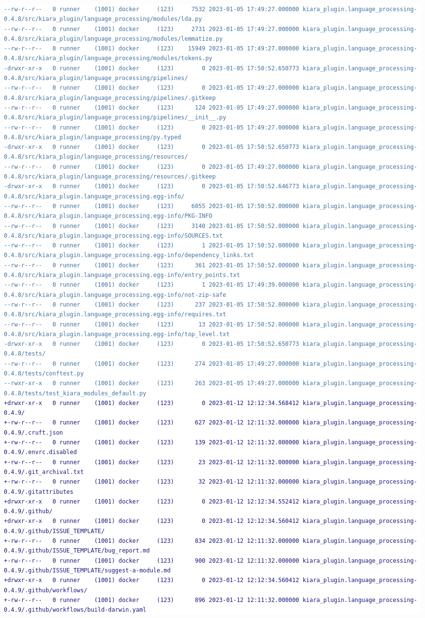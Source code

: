 ```diff
--rw-r--r--   0 runner    (1001) docker     (123)     7532 2023-01-05 17:49:27.000000 kiara_plugin.language_processing-0.4.8/src/kiara_plugin/language_processing/modules/lda.py
--rw-r--r--   0 runner    (1001) docker     (123)     2731 2023-01-05 17:49:27.000000 kiara_plugin.language_processing-0.4.8/src/kiara_plugin/language_processing/modules/lemmatize.py
--rw-r--r--   0 runner    (1001) docker     (123)    15949 2023-01-05 17:49:27.000000 kiara_plugin.language_processing-0.4.8/src/kiara_plugin/language_processing/modules/tokens.py
-drwxr-xr-x   0 runner    (1001) docker     (123)        0 2023-01-05 17:50:52.650773 kiara_plugin.language_processing-0.4.8/src/kiara_plugin/language_processing/pipelines/
--rw-r--r--   0 runner    (1001) docker     (123)        0 2023-01-05 17:49:27.000000 kiara_plugin.language_processing-0.4.8/src/kiara_plugin/language_processing/pipelines/.gitkeep
--rw-r--r--   0 runner    (1001) docker     (123)      124 2023-01-05 17:49:27.000000 kiara_plugin.language_processing-0.4.8/src/kiara_plugin/language_processing/pipelines/__init__.py
--rw-r--r--   0 runner    (1001) docker     (123)        0 2023-01-05 17:49:27.000000 kiara_plugin.language_processing-0.4.8/src/kiara_plugin/language_processing/py.typed
-drwxr-xr-x   0 runner    (1001) docker     (123)        0 2023-01-05 17:50:52.650773 kiara_plugin.language_processing-0.4.8/src/kiara_plugin/language_processing/resources/
--rw-r--r--   0 runner    (1001) docker     (123)        0 2023-01-05 17:49:27.000000 kiara_plugin.language_processing-0.4.8/src/kiara_plugin/language_processing/resources/.gitkeep
-drwxr-xr-x   0 runner    (1001) docker     (123)        0 2023-01-05 17:50:52.646773 kiara_plugin.language_processing-0.4.8/src/kiara_plugin.language_processing.egg-info/
--rw-r--r--   0 runner    (1001) docker     (123)     6055 2023-01-05 17:50:52.000000 kiara_plugin.language_processing-0.4.8/src/kiara_plugin.language_processing.egg-info/PKG-INFO
--rw-r--r--   0 runner    (1001) docker     (123)     3140 2023-01-05 17:50:52.000000 kiara_plugin.language_processing-0.4.8/src/kiara_plugin.language_processing.egg-info/SOURCES.txt
--rw-r--r--   0 runner    (1001) docker     (123)        1 2023-01-05 17:50:52.000000 kiara_plugin.language_processing-0.4.8/src/kiara_plugin.language_processing.egg-info/dependency_links.txt
--rw-r--r--   0 runner    (1001) docker     (123)      361 2023-01-05 17:50:52.000000 kiara_plugin.language_processing-0.4.8/src/kiara_plugin.language_processing.egg-info/entry_points.txt
--rw-r--r--   0 runner    (1001) docker     (123)        1 2023-01-05 17:49:39.000000 kiara_plugin.language_processing-0.4.8/src/kiara_plugin.language_processing.egg-info/not-zip-safe
--rw-r--r--   0 runner    (1001) docker     (123)      237 2023-01-05 17:50:52.000000 kiara_plugin.language_processing-0.4.8/src/kiara_plugin.language_processing.egg-info/requires.txt
--rw-r--r--   0 runner    (1001) docker     (123)       13 2023-01-05 17:50:52.000000 kiara_plugin.language_processing-0.4.8/src/kiara_plugin.language_processing.egg-info/top_level.txt
-drwxr-xr-x   0 runner    (1001) docker     (123)        0 2023-01-05 17:50:52.650773 kiara_plugin.language_processing-0.4.8/tests/
--rw-r--r--   0 runner    (1001) docker     (123)      274 2023-01-05 17:49:27.000000 kiara_plugin.language_processing-0.4.8/tests/conftest.py
--rwxr-xr-x   0 runner    (1001) docker     (123)      263 2023-01-05 17:49:27.000000 kiara_plugin.language_processing-0.4.8/tests/test_kiara_modules_default.py
+drwxr-xr-x   0 runner    (1001) docker     (123)        0 2023-01-12 12:12:34.568412 kiara_plugin.language_processing-0.4.9/
+-rw-r--r--   0 runner    (1001) docker     (123)      627 2023-01-12 12:11:32.000000 kiara_plugin.language_processing-0.4.9/.cruft.json
+-rw-r--r--   0 runner    (1001) docker     (123)      139 2023-01-12 12:11:32.000000 kiara_plugin.language_processing-0.4.9/.envrc.disabled
+-rw-r--r--   0 runner    (1001) docker     (123)       23 2023-01-12 12:11:32.000000 kiara_plugin.language_processing-0.4.9/.git_archival.txt
+-rw-r--r--   0 runner    (1001) docker     (123)       32 2023-01-12 12:11:32.000000 kiara_plugin.language_processing-0.4.9/.gitattributes
+drwxr-xr-x   0 runner    (1001) docker     (123)        0 2023-01-12 12:12:34.552412 kiara_plugin.language_processing-0.4.9/.github/
+drwxr-xr-x   0 runner    (1001) docker     (123)        0 2023-01-12 12:12:34.560412 kiara_plugin.language_processing-0.4.9/.github/ISSUE_TEMPLATE/
+-rw-r--r--   0 runner    (1001) docker     (123)      834 2023-01-12 12:11:32.000000 kiara_plugin.language_processing-0.4.9/.github/ISSUE_TEMPLATE/bug_report.md
+-rw-r--r--   0 runner    (1001) docker     (123)      900 2023-01-12 12:11:32.000000 kiara_plugin.language_processing-0.4.9/.github/ISSUE_TEMPLATE/suggest-a-module.md
+drwxr-xr-x   0 runner    (1001) docker     (123)        0 2023-01-12 12:12:34.560412 kiara_plugin.language_processing-0.4.9/.github/workflows/
+-rw-r--r--   0 runner    (1001) docker     (123)      896 2023-01-12 12:11:32.000000 kiara_plugin.language_processing-0.4.9/.github/workflows/build-darwin.yaml
```